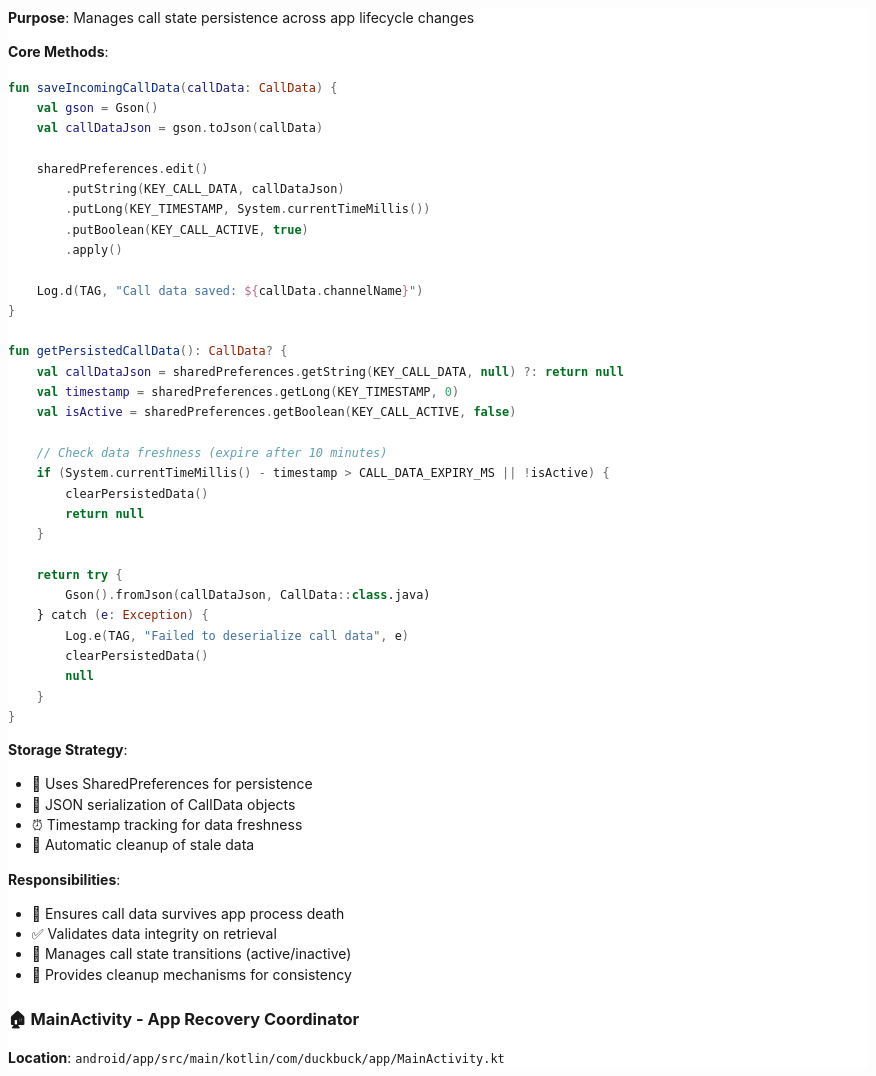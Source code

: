 **Purpose**: Manages call state persistence across app lifecycle changes

**Core Methods**:
```kotlin
fun saveIncomingCallData(callData: CallData) {
    val gson = Gson()
    val callDataJson = gson.toJson(callData)
    
    sharedPreferences.edit()
        .putString(KEY_CALL_DATA, callDataJson)
        .putLong(KEY_TIMESTAMP, System.currentTimeMillis())
        .putBoolean(KEY_CALL_ACTIVE, true)
        .apply()
    
    Log.d(TAG, "Call data saved: ${callData.channelName}")
}

fun getPersistedCallData(): CallData? {
    val callDataJson = sharedPreferences.getString(KEY_CALL_DATA, null) ?: return null
    val timestamp = sharedPreferences.getLong(KEY_TIMESTAMP, 0)
    val isActive = sharedPreferences.getBoolean(KEY_CALL_ACTIVE, false)
    
    // Check data freshness (expire after 10 minutes)
    if (System.currentTimeMillis() - timestamp > CALL_DATA_EXPIRY_MS || !isActive) {
        clearPersistedData()
        return null
    }
    
    return try {
        Gson().fromJson(callDataJson, CallData::class.java)
    } catch (e: Exception) {
        Log.e(TAG, "Failed to deserialize call data", e)
        clearPersistedData()
        null
    }
}
```

**Storage Strategy**:
- 💾 Uses SharedPreferences for persistence
- 🔄 JSON serialization of CallData objects
- ⏰ Timestamp tracking for data freshness
- 🧹 Automatic cleanup of stale data

**Responsibilities**:
- 💾 Ensures call data survives app process death
- ✅ Validates data integrity on retrieval  
- 🔄 Manages call state transitions (active/inactive)
- 🧹 Provides cleanup mechanisms for consistency

### 🏠 MainActivity - App Recovery Coordinator
**Location**: `android/app/src/main/kotlin/com/duckbuck/app/MainActivity.kt`
